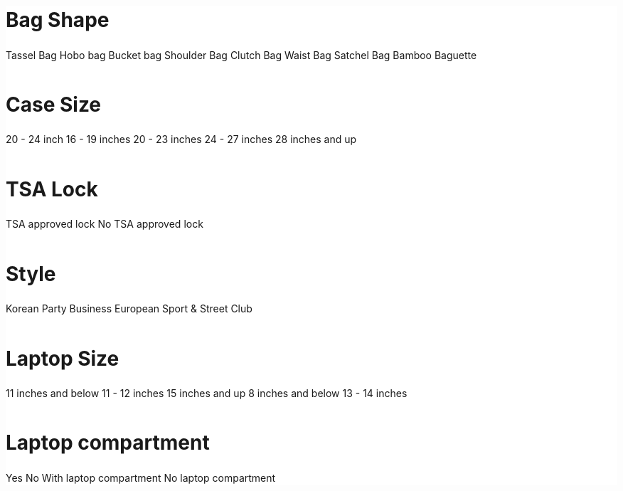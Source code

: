 # Bag Shape
Tassel Bag
Hobo bag
Bucket bag
Shoulder Bag
Clutch Bag
Waist Bag
Satchel Bag
Bamboo
Baguette





# Case Size
20 - 24 inch
16 - 19 inches
20 - 23 inches
24 - 27 inches
28 inches and up



# TSA Lock
TSA approved lock
No TSA approved lock


# Style
Korean
Party
Business
European
Sport & Street
Club



# Laptop Size
11 inches and below
11 - 12 inches
15 inches and up
8 inches and below
13 - 14 inches



# Laptop compartment
Yes
No
With laptop compartment
No laptop compartment
